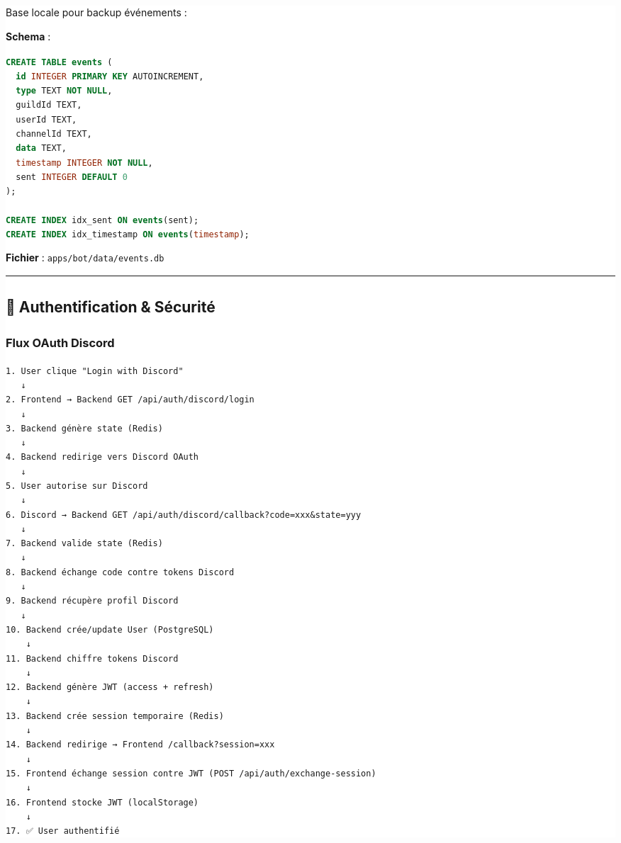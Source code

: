 Base locale pour backup événements :

**Schema** :
```sql
CREATE TABLE events (
  id INTEGER PRIMARY KEY AUTOINCREMENT,
  type TEXT NOT NULL,
  guildId TEXT,
  userId TEXT,
  channelId TEXT,
  data TEXT,
  timestamp INTEGER NOT NULL,
  sent INTEGER DEFAULT 0
);

CREATE INDEX idx_sent ON events(sent);
CREATE INDEX idx_timestamp ON events(timestamp);
```

**Fichier** : `apps/bot/data/events.db`

---

## 🔐 Authentification & Sécurité

### Flux OAuth Discord

```
1. User clique "Login with Discord"
   ↓
2. Frontend → Backend GET /api/auth/discord/login
   ↓
3. Backend génère state (Redis)
   ↓
4. Backend redirige vers Discord OAuth
   ↓
5. User autorise sur Discord
   ↓
6. Discord → Backend GET /api/auth/discord/callback?code=xxx&state=yyy
   ↓
7. Backend valide state (Redis)
   ↓
8. Backend échange code contre tokens Discord
   ↓
9. Backend récupère profil Discord
   ↓
10. Backend crée/update User (PostgreSQL)
    ↓
11. Backend chiffre tokens Discord
    ↓
12. Backend génère JWT (access + refresh)
    ↓
13. Backend crée session temporaire (Redis)
    ↓
14. Backend redirige → Frontend /callback?session=xxx
    ↓
15. Frontend échange session contre JWT (POST /api/auth/exchange-session)
    ↓
16. Frontend stocke JWT (localStorage)
    ↓
17. ✅ User authentifié
```
